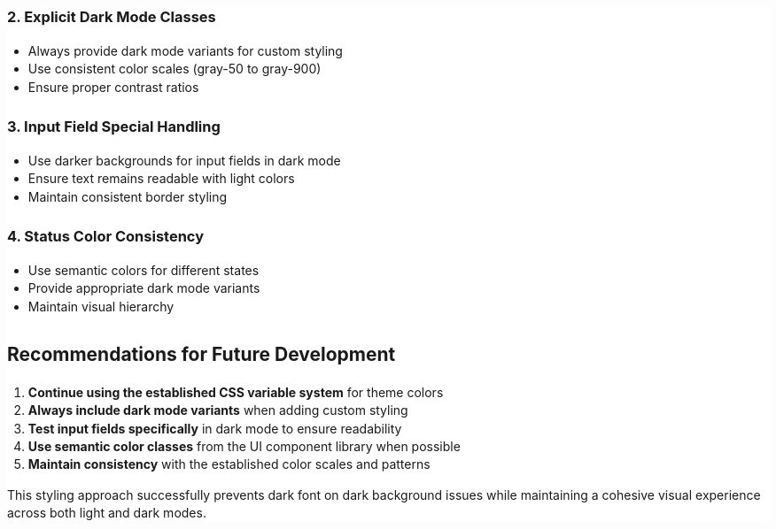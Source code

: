 ### 2. Explicit Dark Mode Classes
- Always provide dark mode variants for custom styling
- Use consistent color scales (gray-50 to gray-900)
- Ensure proper contrast ratios

### 3. Input Field Special Handling
- Use darker backgrounds for input fields in dark mode
- Ensure text remains readable with light colors
- Maintain consistent border styling

### 4. Status Color Consistency
- Use semantic colors for different states
- Provide appropriate dark mode variants
- Maintain visual hierarchy

## Recommendations for Future Development

1. **Continue using the established CSS variable system** for theme colors
2. **Always include dark mode variants** when adding custom styling
3. **Test input fields specifically** in dark mode to ensure readability
4. **Use semantic color classes** from the UI component library when possible
5. **Maintain consistency** with the established color scales and patterns

This styling approach successfully prevents dark font on dark background issues while maintaining a cohesive visual experience across both light and dark modes.
